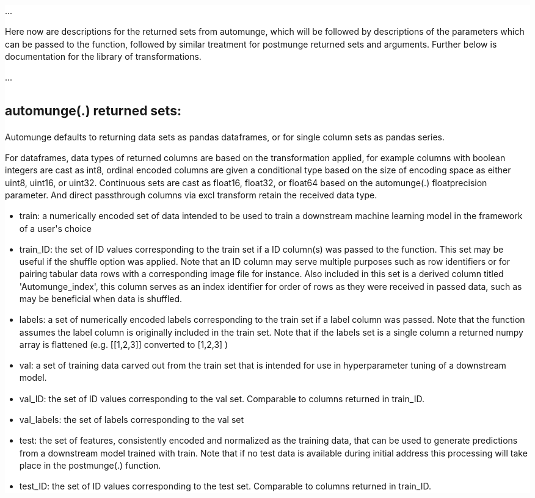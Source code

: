 
...

Here now are descriptions for the returned sets from automunge, which
will be followed by descriptions of the parameters which can be passed to
the function, followed by similar treatment for postmunge returned sets
and arguments. Further below is documentation for the library of transformations.

...

## automunge(.) returned sets:

Automunge defaults to returning data sets as pandas dataframes, or for
single column sets as pandas series. 

For dataframes, data types of returned columns are based on the transformation applied, 
for example columns with boolean integers are cast as int8, ordinal encoded
columns are given a conditional type based on the size of encoding space as either
uint8, uint16, or uint32. Continuous sets are cast as float16, float32, or float64
based on the automunge(.) floatprecision parameter. And direct passthrough columns
via excl transform retain the received data type.

* train: a numerically encoded set of data intended to be used to train a
downstream machine learning model in the framework of a user's choice

* train_ID: the set of ID values corresponding to the train set if a ID
column(s) was passed to the function. This set may be useful if the shuffle
option was applied. Note that an ID column may serve multiple purposes such
as row identifiers or for pairing tabular data rows with a corresponding
image file for instance. Also included in this set is a derived column
titled 'Automunge_index', this column serves as an index identifier for order
of rows as they were received in passed data, such as may be beneficial
when data is shuffled.

* labels: a set of numerically encoded labels corresponding to the
train set if a label column was passed. Note that the function
assumes the label column is originally included in the train set. Note
that if the labels set is a single column a returned numpy array is 
flattened (e.g. [[1,2,3]] converted to [1,2,3] )

* val: a set of training data carved out from the train set
that is intended for use in hyperparameter tuning of a downstream model.

* val_ID: the set of ID values corresponding to the val
set. Comparable to columns returned in train_ID.

* val_labels: the set of labels corresponding to the val
set

* test: the set of features, consistently encoded and normalized as the
training data, that can be used to generate predictions from a
downstream model trained with train. Note that if no test data is
available during initial address this processing will take place in the
postmunge(.) function. 

* test_ID: the set of ID values corresponding to the test set. Comparable 
to columns returned in train_ID.
